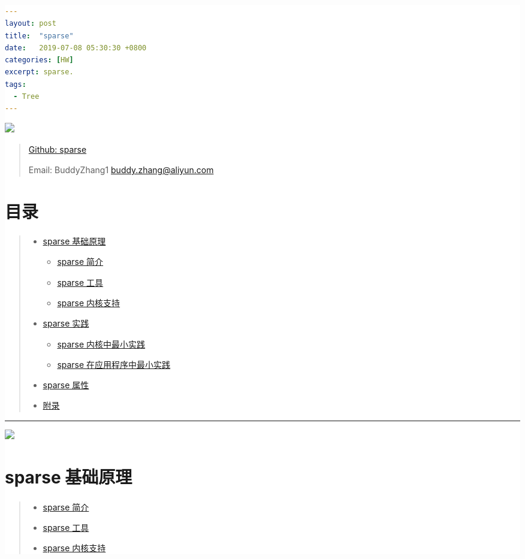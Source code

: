 ```yaml
---
layout: post
title:  "sparse"
date:   2019-07-08 05:30:30 +0800
categories: [HW]
excerpt: sparse.
tags:
  - Tree
---
```


![](https://gitee.com/BiscuitOS_team/PictureSet/raw/Gitee/BiscuitOS/kernel/IND00000S.jpg)

> [Github: sparse](https://github.com/BiscuitOS/HardStack/tree/master/Algorithem/sparse/)
>
> Email: BuddyZhang1 <buddy.zhang@aliyun.com>

# 目录

> - [sparse 基础原理](#A0)
>
>   - [sparse 简介](#A01)
>
>   - [sparse 工具](#A02)
>
>   - [sparse 内核支持](#A03)
>
> - [sparse 实践](#B0)
>
>   - [sparse 内核中最小实践](#B01)
>
>   - [sparse 在应用程序中最小实践](#B02)
>
> - [sparse 属性](#C0)
>
> - [附录](#附录)

-----------------------------------
<span id="A0"></span>

![](https://gitee.com/BiscuitOS_team/PictureSet/raw/Gitee/BiscuitOS/kernel/IND00000F.jpg)

# sparse 基础原理

> - [sparse 简介](#A01)
>
> - [sparse 工具](#A02)
>
> - [sparse 内核支持](#A03)
